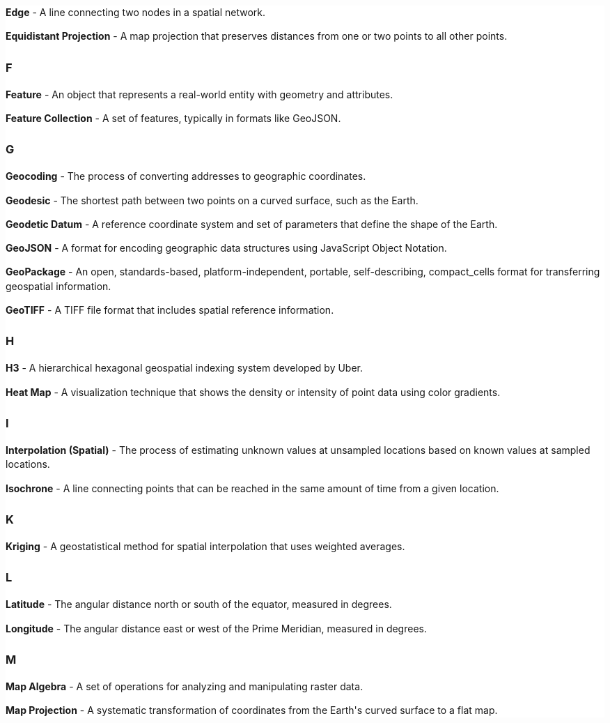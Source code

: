 **Edge** - A line connecting two nodes in a spatial network.

**Equidistant Projection** - A map projection that preserves distances from one or two points to all other points.

### F

**Feature** - An object that represents a real-world entity with geometry and attributes.

**Feature Collection** - A set of features, typically in formats like GeoJSON.

### G

**Geocoding** - The process of converting addresses to geographic coordinates.

**Geodesic** - The shortest path between two points on a curved surface, such as the Earth.

**Geodetic Datum** - A reference coordinate system and set of parameters that define the shape of the Earth.

**GeoJSON** - A format for encoding geographic data structures using JavaScript Object Notation.

**GeoPackage** - An open, standards-based, platform-independent, portable, self-describing, compact_cells format for transferring geospatial information.

**GeoTIFF** - A TIFF file format that includes spatial reference information.

### H

**H3** - A hierarchical hexagonal geospatial indexing system developed by Uber.

**Heat Map** - A visualization technique that shows the density or intensity of point data using color gradients.

### I

**Interpolation (Spatial)** - The process of estimating unknown values at unsampled locations based on known values at sampled locations.

**Isochrone** - A line connecting points that can be reached in the same amount of time from a given location.

### K

**Kriging** - A geostatistical method for spatial interpolation that uses weighted averages.

### L

**Latitude** - The angular distance north or south of the equator, measured in degrees.

**Longitude** - The angular distance east or west of the Prime Meridian, measured in degrees.

### M

**Map Algebra** - A set of operations for analyzing and manipulating raster data.

**Map Projection** - A systematic transformation of coordinates from the Earth's curved surface to a flat map.

